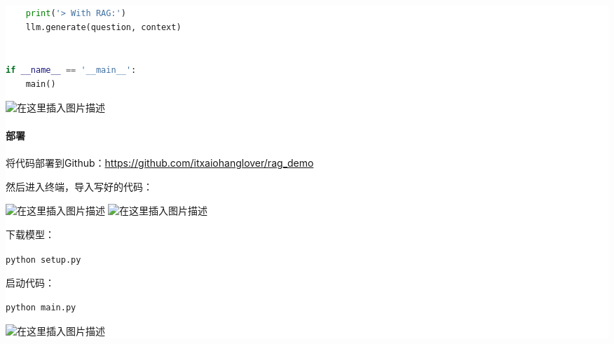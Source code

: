 ```python
    print('> With RAG:')
    llm.generate(question, context)


if __name__ == '__main__':
    main()
```
![在这里插入图片描述](https://i-blog.csdnimg.cn/direct/6d9a3794baf749b58d9aeca28110f18c.png#pic_center)
#### 部署
将代码部署到Github：https://github.com/itxaiohanglover/rag_demo

然后进入终端，导入写好的代码：

![在这里插入图片描述](https://i-blog.csdnimg.cn/direct/184f006960c64630a08e9582b5cd76ef.png#pic_center)
![在这里插入图片描述](https://i-blog.csdnimg.cn/direct/e8a1160a15354d5ca4509aede1c72fd3.png#pic_center)

下载模型：
```shell
python setup.py
```

启动代码：
```shell
python main.py
```
![在这里插入图片描述](https://i-blog.csdnimg.cn/direct/80332d89e31d4d5ca839d905499f2d41.png#pic_center)